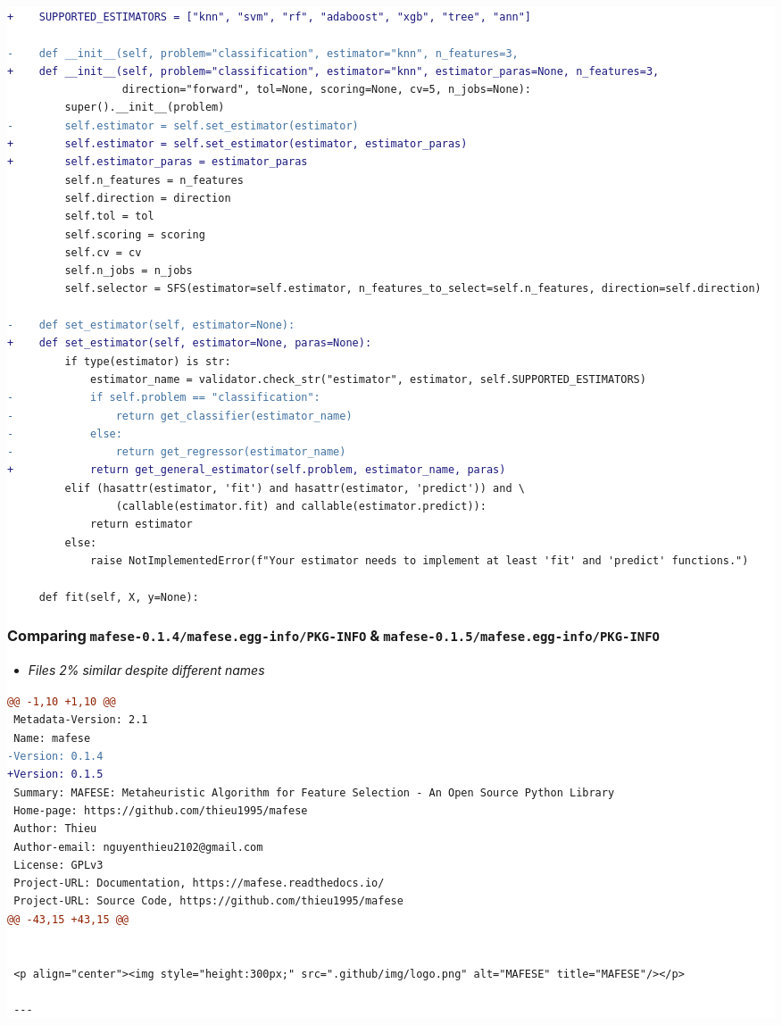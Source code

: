 ```diff
+    SUPPORTED_ESTIMATORS = ["knn", "svm", "rf", "adaboost", "xgb", "tree", "ann"]
 
-    def __init__(self, problem="classification", estimator="knn", n_features=3,
+    def __init__(self, problem="classification", estimator="knn", estimator_paras=None, n_features=3,
                  direction="forward", tol=None, scoring=None, cv=5, n_jobs=None):
         super().__init__(problem)
-        self.estimator = self.set_estimator(estimator)
+        self.estimator = self.set_estimator(estimator, estimator_paras)
+        self.estimator_paras = estimator_paras
         self.n_features = n_features
         self.direction = direction
         self.tol = tol
         self.scoring = scoring
         self.cv = cv
         self.n_jobs = n_jobs
         self.selector = SFS(estimator=self.estimator, n_features_to_select=self.n_features, direction=self.direction)
 
-    def set_estimator(self, estimator=None):
+    def set_estimator(self, estimator=None, paras=None):
         if type(estimator) is str:
             estimator_name = validator.check_str("estimator", estimator, self.SUPPORTED_ESTIMATORS)
-            if self.problem == "classification":
-                return get_classifier(estimator_name)
-            else:
-                return get_regressor(estimator_name)
+            return get_general_estimator(self.problem, estimator_name, paras)
         elif (hasattr(estimator, 'fit') and hasattr(estimator, 'predict')) and \
                 (callable(estimator.fit) and callable(estimator.predict)):
             return estimator
         else:
             raise NotImplementedError(f"Your estimator needs to implement at least 'fit' and 'predict' functions.")
 
     def fit(self, X, y=None):
```

### Comparing `mafese-0.1.4/mafese.egg-info/PKG-INFO` & `mafese-0.1.5/mafese.egg-info/PKG-INFO`

 * *Files 2% similar despite different names*

```diff
@@ -1,10 +1,10 @@
 Metadata-Version: 2.1
 Name: mafese
-Version: 0.1.4
+Version: 0.1.5
 Summary: MAFESE: Metaheuristic Algorithm for Feature Selection - An Open Source Python Library
 Home-page: https://github.com/thieu1995/mafese
 Author: Thieu
 Author-email: nguyenthieu2102@gmail.com
 License: GPLv3
 Project-URL: Documentation, https://mafese.readthedocs.io/
 Project-URL: Source Code, https://github.com/thieu1995/mafese
@@ -43,15 +43,15 @@
 
 
 <p align="center"><img style="height:300px;" src=".github/img/logo.png" alt="MAFESE" title="MAFESE"/></p>
 
 ---
```